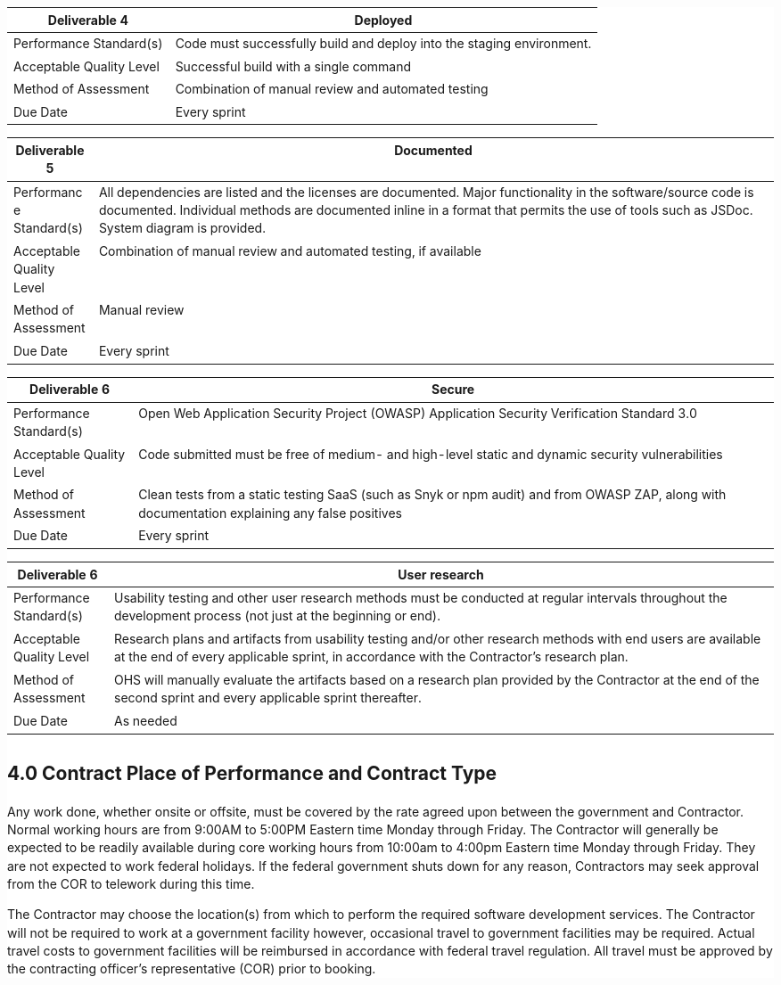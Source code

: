 | **Deliverable 4** | **Deployed** |
| --- | --- |
| Performance Standard(s) | Code must successfully build and deploy into the staging environment. | 
| Acceptable Quality Level | Successful build with a single command |
| Method of Assessment | Combination of manual review and automated testing |
| Due Date | Every sprint |

| **Deliverable 5** | **Documented** |
| --- | --- |
| Performance Standard(s) | All dependencies are listed and the licenses are documented. Major functionality in the software/source code is documented. Individual methods are documented inline in a format that permits the use of tools such as JSDoc. System diagram is provided. | 
| Acceptable Quality Level | Combination of manual review and automated testing, if available |
| Method of Assessment | Manual review |
| Due Date | Every sprint |

| **Deliverable 6** | **Secure** |
| --- | --- |
| Performance Standard(s) | Open Web Application Security Project (OWASP) Application Security Verification Standard 3.0 | 
| Acceptable Quality Level | Code submitted must be free of medium- and high-level static and dynamic security vulnerabilities |
| Method of Assessment | Clean tests from a static testing SaaS (such as Snyk or npm audit) and from OWASP ZAP, along with documentation explaining any false positives |
| Due Date | Every sprint |

| **Deliverable 6** | **User research** |
| --- | --- |
| Performance Standard(s) | Usability testing and other user research methods must be conducted at regular intervals throughout the development process (not just at the beginning or end). | 
| Acceptable Quality Level | Research plans and artifacts from usability testing and/or other research methods with end users are available at the end of every applicable sprint, in accordance with the Contractor’s research plan. |
| Method of Assessment | OHS will manually evaluate the artifacts based on a research plan provided by the Contractor at the end of the second sprint and every applicable sprint thereafter. |
| Due Date | As needed |

## 4.0 Contract Place of Performance and Contract Type

Any work done, whether onsite or offsite, must be covered by the rate agreed upon between the government and Contractor.  Normal working hours are from 9:00AM to 5:00PM Eastern time Monday through Friday. The Contractor will generally be expected to be readily available during core working hours from 10:00am to 4:00pm Eastern time Monday through Friday. They are not expected to work federal holidays. If the federal government shuts down for any reason, Contractors may seek approval from the COR to telework during this time.

The Contractor may choose the location(s) from which to perform the required software development services. The Contractor will not be required to work at a government facility however, occasional travel to government facilities may be required. Actual travel costs to government facilities will be reimbursed in accordance with federal travel regulation. All travel must be approved by the contracting officer’s representative (COR) prior to booking.
